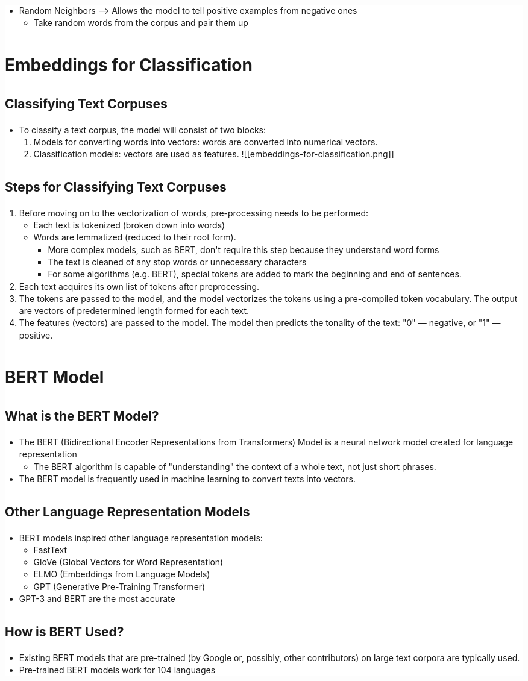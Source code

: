 * Random Neighbors --> Allows the model to tell positive examples from negative ones
	* Take random words from the corpus and pair them up


# Embeddings for Classification

## Classifying Text Corpuses
* To classify a text corpus, the model will consist of two blocks:
	1. Models for converting words into vectors: words are converted into numerical vectors.
	2. Classification models: vectors are used as features.
		![[embeddings-for-classification.png]]
## Steps for Classifying Text Corpuses
1. Before moving on to the vectorization of words, pre-processing needs to be performed:
	* Each text is tokenized (broken down into words)
	* Words are lemmatized (reduced to their root form).
		* More complex models, such as BERT, don't require this step because they understand word forms
		* The text is cleaned of any stop words or unnecessary characters
		* For some algorithms (e.g. BERT), special tokens are added to mark the beginning and end of sentences.
2. Each text acquires its own list of tokens after preprocessing.
3. The tokens are passed to the model, and the model vectorizes the tokens using a pre-compiled token vocabulary. The output are vectors of predetermined length formed for each text.
4. The features (vectors) are passed to the model. The model then predicts the tonality of the text: "0" — negative, or "1" — positive.


# BERT Model
## What is the BERT Model?
* The BERT (Bidirectional Encoder Representations from Transformers) Model is a neural network model created for language representation
	* The BERT algorithm is capable of "understanding" the context of a whole text, not just short phrases.
* The BERT model is frequently used in machine learning to convert texts into vectors.

## Other Language Representation Models
* BERT models inspired other language representation models:
	* FastText
	* GloVe (Global Vectors for Word Representation)
	* ELMO (Embeddings from Language Models)
	* GPT (Generative Pre-Training Transformer)
* GPT-3 and BERT are the most accurate 

## How is BERT Used?
* Existing BERT models that are pre-trained (by Google or, possibly, other contributors) on large text corpora are typically used. 
* Pre-trained BERT models work for 104 languages 
